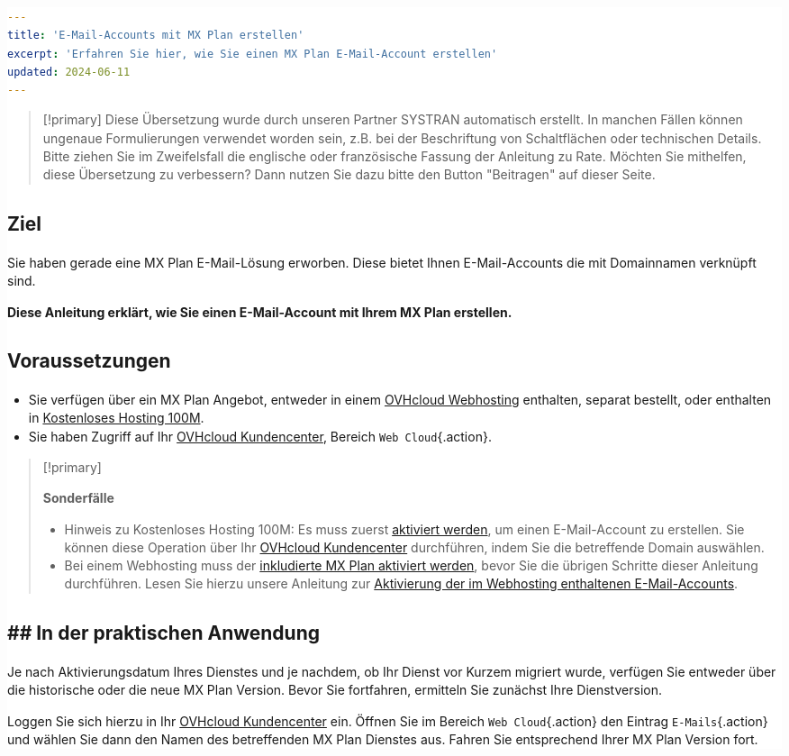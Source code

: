 ```yaml
---
title: 'E-Mail-Accounts mit MX Plan erstellen'
excerpt: 'Erfahren Sie hier, wie Sie einen MX Plan E-Mail-Account erstellen'
updated: 2024-06-11
---
```


> [!primary]
> Diese Übersetzung wurde durch unseren Partner SYSTRAN automatisch erstellt. In manchen Fällen können ungenaue Formulierungen verwendet worden sein, z.B. bei der Beschriftung von Schaltflächen oder technischen Details. Bitte ziehen Sie im Zweifelsfall die englische oder französische Fassung der Anleitung zu Rate. Möchten Sie mithelfen, diese Übersetzung zu verbessern? Dann nutzen Sie dazu bitte den Button "Beitragen" auf dieser Seite.
>

## Ziel

Sie haben gerade eine MX Plan E-Mail-Lösung erworben. Diese bietet Ihnen E-Mail-Accounts die mit Domainnamen verknüpft sind.

**Diese Anleitung erklärt, wie Sie einen E-Mail-Account mit Ihrem MX Plan erstellen.**

## Voraussetzungen

- Sie verfügen über ein MX Plan Angebot, entweder in einem [OVHcloud Webhosting](/links/web/hosting) enthalten, separat bestellt, oder enthalten in [Kostenloses Hosting 100M](https://www.ovhcloud.com/de/domains/free-web-hosting/).
- Sie haben Zugriff auf Ihr [OVHcloud Kundencenter](/links/manager), Bereich `Web Cloud`{.action}.

> [!primary]
>
> **Sonderfälle**
>
> - Hinweis zu Kostenloses Hosting 100M: Es muss zuerst [aktiviert werden](/pages/web_cloud/web_hosting/activate_start10m), um einen E-Mail-Account zu erstellen. Sie können diese Operation über Ihr [OVHcloud Kundencenter](/links/manager) durchführen, indem Sie die betreffende Domain auswählen.
> - Bei einem Webhosting muss der [inkludierte MX Plan aktiviert werden](/links/web/hosting), bevor Sie die übrigen Schritte dieser Anleitung durchführen. Lesen Sie hierzu unsere Anleitung zur [Aktivierung der im Webhosting enthaltenen E-Mail-Accounts](/pages/web_cloud/web_hosting/activate-email-hosting).

## ## In der praktischen Anwendung <a name="instructions"></a>

Je nach Aktivierungsdatum Ihres Dienstes und je nachdem, ob Ihr Dienst vor Kurzem migriert wurde, verfügen Sie entweder über die historische oder die neue MX Plan Version. Bevor Sie fortfahren, ermitteln Sie zunächst Ihre Dienstversion.

Loggen Sie sich hierzu in Ihr [OVHcloud Kundencenter](/links/manager) ein. Öffnen Sie im Bereich `Web Cloud`{.action} den Eintrag `E-Mails`{.action} und wählen Sie dann den Namen des betreffenden MX Plan Dienstes aus. Fahren Sie entsprechend Ihrer MX Plan Version fort.
